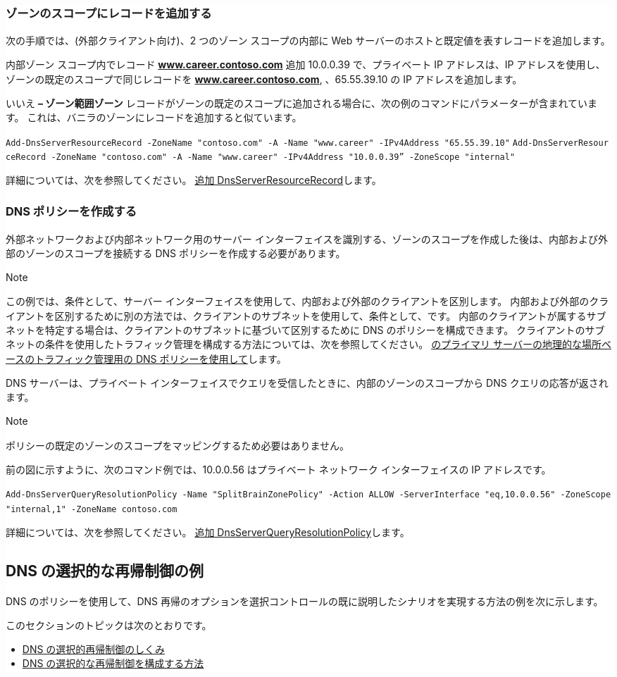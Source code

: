 ### <a name="add-records-to-the-zone-scopes"></a><a name="bkmk_records"></a>ゾーンのスコープにレコードを追加する

次の手順では、(外部クライアント向け)、2 つのゾーン スコープの内部に Web サーバーのホストと既定値を表すレコードを追加します。 

内部ゾーン スコープ内でレコード <strong>www.career.contoso.com</strong> 追加 10.0.0.39 で、プライベート IP アドレスは、IP アドレスを使用し、ゾーンの既定のスコープで同じレコードを <strong>www.career.contoso.com</strong>, 、65.55.39.10 の IP アドレスを追加します。

いいえ **– ゾーン範囲ゾーン** レコードがゾーンの既定のスコープに追加される場合に、次の例のコマンドにパラメーターが含まれています。 これは、バニラのゾーンにレコードを追加すると似ています。

`
Add-DnsServerResourceRecord -ZoneName "contoso.com" -A -Name "www.career" -IPv4Address "65.55.39.10"
`
`
Add-DnsServerResourceRecord -ZoneName "contoso.com" -A -Name "www.career" -IPv4Address "10.0.0.39” -ZoneScope "internal"
`

詳細については、次を参照してください。 [追加 DnsServerResourceRecord](https://docs.microsoft.com/powershell/module/dnsserver/add-dnsserverresourcerecord?view=win10-ps)します。

### <a name="create-the-dns-policies"></a><a name="bkmk_policies"></a>DNS ポリシーを作成する

外部ネットワークおよび内部ネットワーク用のサーバー インターフェイスを識別する、ゾーンのスコープを作成した後は、内部および外部のゾーンのスコープを接続する DNS ポリシーを作成する必要があります。

>[!NOTE]
>この例では、条件として、サーバー インターフェイスを使用して、内部および外部のクライアントを区別します。 内部および外部のクライアントを区別するために別の方法では、クライアントのサブネットを使用して、条件として、です。 内部のクライアントが属するサブネットを特定する場合は、クライアントのサブネットに基づいて区別するために DNS のポリシーを構成できます。 クライアントのサブネットの条件を使用したトラフィック管理を構成する方法については、次を参照してください。 [のプライマリ サーバーの地理的な場所ベースのトラフィック管理用の DNS ポリシーを使用して](https://technet.microsoft.com/windows-server-docs/networking/dns/deploy/scenario--use-dns-policy-for-geo-location-based-traffic-management-with-primary-servers)します。

DNS サーバーは、プライベート インターフェイスでクエリを受信したときに、内部のゾーンのスコープから DNS クエリの応答が返されます。

>[!NOTE]
>ポリシーの既定のゾーンのスコープをマッピングするため必要はありません。 

前の図に示すように、次のコマンド例では、10.0.0.56 はプライベート ネットワーク インターフェイスの IP アドレスです。

`Add-DnsServerQueryResolutionPolicy -Name "SplitBrainZonePolicy" -Action ALLOW -ServerInterface "eq,10.0.0.56" -ZoneScope "internal,1" -ZoneName contoso.com`

詳細については、次を参照してください。 [追加 DnsServerQueryResolutionPolicy](https://docs.microsoft.com/powershell/module/dnsserver/add-dnsserverqueryresolutionpolicy?view=win10-ps)します。  


## <a name="example-of-dns-selective-recursion-control"></a><a name="bkmk_recursion"></a>DNS の選択的な再帰制御の例

DNS のポリシーを使用して、DNS 再帰のオプションを選択コントロールの既に説明したシナリオを実現する方法の例を次に示します。

このセクションのトピックは次のとおりです。

- [DNS の選択的再帰制御のしくみ](#bkmk_recursionhow)
- [DNS の選択的な再帰制御を構成する方法](#bkmk_recursionconfigure)
